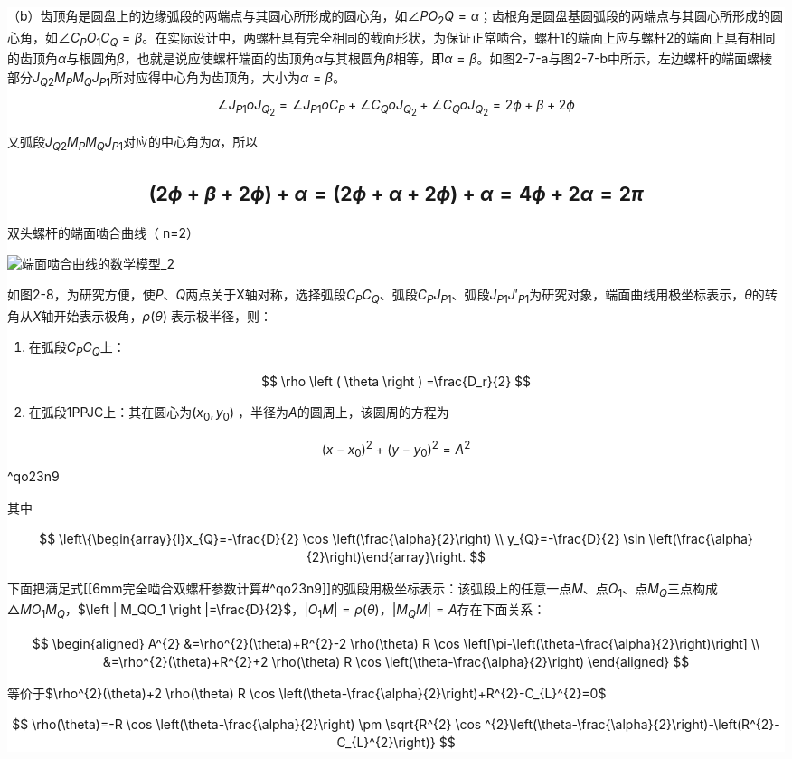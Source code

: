 （b）齿顶角是圆盘上的边缘弧段的两端点与其圆心所形成的圆心角，如$\angle PO_{2}Q = \alpha$；齿根角是圆盘基圆弧段的两端点与其圆心所形成的圆心角，如$\angle C_PO_{1}C_Q = \beta$。在实际设计中，两螺杆具有完全相同的截面形状，为保证正常啮合，螺杆1的端面上应与螺杆2的端面上具有相同的齿顶角$\alpha$与根圆角$\beta$，也就是说应使螺杆端面的齿顶角$\alpha$与其根圆角$\beta$相等，即$\alpha=\beta$。如图2-7-a与图2-7-b中所示，左边螺杆的端面螺棱部分$J_{Q 2} M_{P} M_{Q} J_{P 1}$所对应得中心角为齿顶角，大小为$\alpha=\beta$。
$$
\angle J_{P 1} o J_{Q_{2}}=\angle J_{P 1} o C_{P}+\angle C_{Q} o J_{Q_{2}}+\angle C_{Q} o J_{Q_{2}}=2 \phi+\beta+2 \phi
$$

又弧段$J_{Q 2} M_{P} M_{Q} J_{P 1}$对应的中心角为$\alpha$，所以

$$
(2 \phi+\beta+2 \phi)+\alpha=(2 \phi+\alpha+2 \phi)+\alpha=4 \phi+2 \alpha=2 \pi
$$
---
双头螺杆的端面啮合曲线（ n=2）

![端面啮合曲线的数学模型_2](D:\obsidian\900-附件\端面啮合曲线的数学模型_2.jpg)

如图2-8，为研究方便，使$P$、$Q$两点关于X轴对称，选择弧段$C_PC_Q$、弧段$C_PJ_{P1}$、弧段$J_{P1}J'_{P1}$为研究对象，端面曲线用极坐标表示，$\theta$的转角从$X$轴开始表示极角，$\rho \left ( \theta  \right )$ 表示极半径，则：

1. 在弧段$C_PC_Q$上：

$$
\rho \left ( \theta  \right ) =\frac{D_r}{2}
$$


2. 在弧段1PPJC上：其在圆心为$\left ( x_{0},y_{0}   \right )$ ，半径为$A$的圆周上，该圆周的方程为

$$\left ( x-x_{0} \right )^{2}  + \left ( y-y_{0} \right )^{2} =A^{2} $$ ^qo23n9

其中

$$
\left\{\begin{array}{l}x_{Q}=-\frac{D}{2} \cos \left(\frac{\alpha}{2}\right) \\ y_{Q}=-\frac{D}{2} \sin \left(\frac{\alpha}{2}\right)\end{array}\right.
$$

下面把满足式[[6mm完全啮合双螺杆参数计算#^qo23n9]]的弧段用极坐标表示：该弧段上的任意一点$M$、点$O_1$、点$M_Q$三点构成$\triangle MO_1M_Q$，$\left | M_QO_1 \right |=\frac{D}{2}$，$\left | O_1M   \right | = \rho \left ( \theta  \right )$，$\left | M_QM \right | =A$存在下面关系：

$$
\begin{aligned} A^{2} &=\rho^{2}(\theta)+R^{2}-2 \rho(\theta) R \cos \left[\pi-\left(\theta-\frac{\alpha}{2}\right)\right] \\ &=\rho^{2}(\theta)+R^{2}+2 \rho(\theta) R \cos \left(\theta-\frac{\alpha}{2}\right) \end{aligned}
$$

等价于$\rho^{2}(\theta)+2 \rho(\theta) R \cos \left(\theta-\frac{\alpha}{2}\right)+R^{2}-C_{L}^{2}=0$


$$
\rho(\theta)=-R \cos \left(\theta-\frac{\alpha}{2}\right) \pm \sqrt{R^{2} \cos ^{2}\left(\theta-\frac{\alpha}{2}\right)-\left(R^{2}-C_{L}^{2}\right)}
$$
